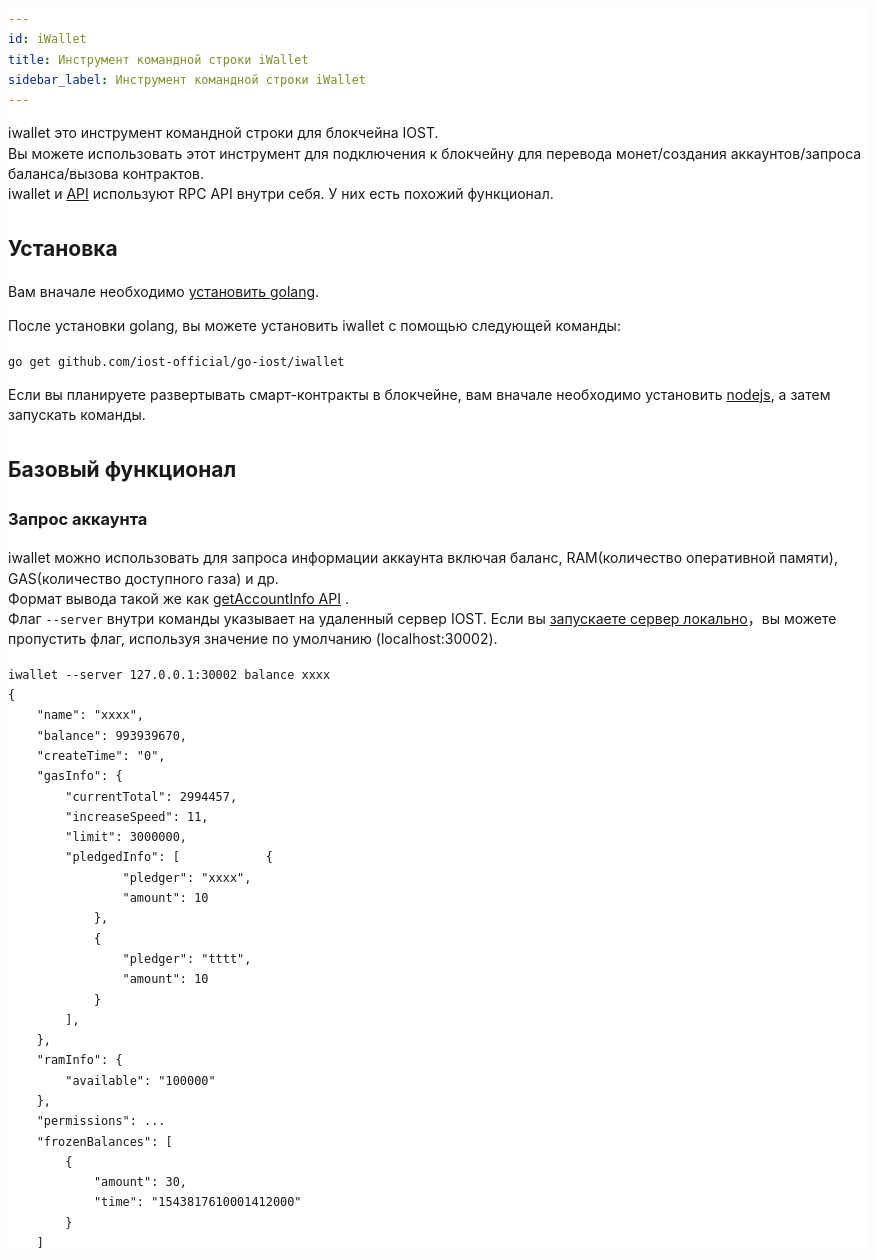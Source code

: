 ```yaml
---
id: iWallet
title: Инструмент командной строки iWallet
sidebar_label: Инструмент командной строки iWallet
---
```


iwallet это инструмент командной строки для блокчейна IOST.   
Вы можете использовать этот инструмент для подключения к блокчейну для перевода монет/создания аккаунтов/запроса баланса/вызова контрактов.     
iwallet и [API](6-reference/API.md) используют RPC API внутри себя. У них есть похожий функционал.   

## Установка
Вам вначале необходимо [установить golang](4-running-iost-node/Building-IOST.md#install-golang).

После установки golang, вы можете установить iwallet с помощью следующей команды:
```
go get github.com/iost-official/go-iost/iwallet
```

Если вы планируете развертывать смарт-контракты в блокчейне, вам вначале необходимо установить [nodejs](https://nodejs.org/en/download/), а затем запускать команды.

## Базовый функционал
### Запрос аккаунта
iwallet можно использовать для запроса информации аккаунта включая баланс, RAM(количество оперативной памяти), GAS(количество доступного газа) и др.      
Формат вывода такой же как [getAccountInfo API](6-reference/API.md#getaccount-name-by-longest-chain) .     
Флаг `--server` внутри команды указывает на удаленный сервер IOST. Если вы [запускаете сервер локально](4-running-iost-node/LocalServer.md)，вы можете пропустить флаг, используя значение по умолчанию (localhost:30002).      

```
iwallet --server 127.0.0.1:30002 balance xxxx
{
    "name": "xxxx",
    "balance": 993939670,
    "createTime": "0",
    "gasInfo": {
        "currentTotal": 2994457,
        "increaseSpeed": 11,
        "limit": 3000000,
        "pledgedInfo": [            {
                "pledger": "xxxx",
                "amount": 10
            },
            {
                "pledger": "tttt",
                "amount": 10
            }
        ],
    },
    "ramInfo": {
        "available": "100000"
    },
    "permissions": ...
    "frozenBalances": [
        {
            "amount": 30,
            "time": "1543817610001412000"
        }
    ]
```